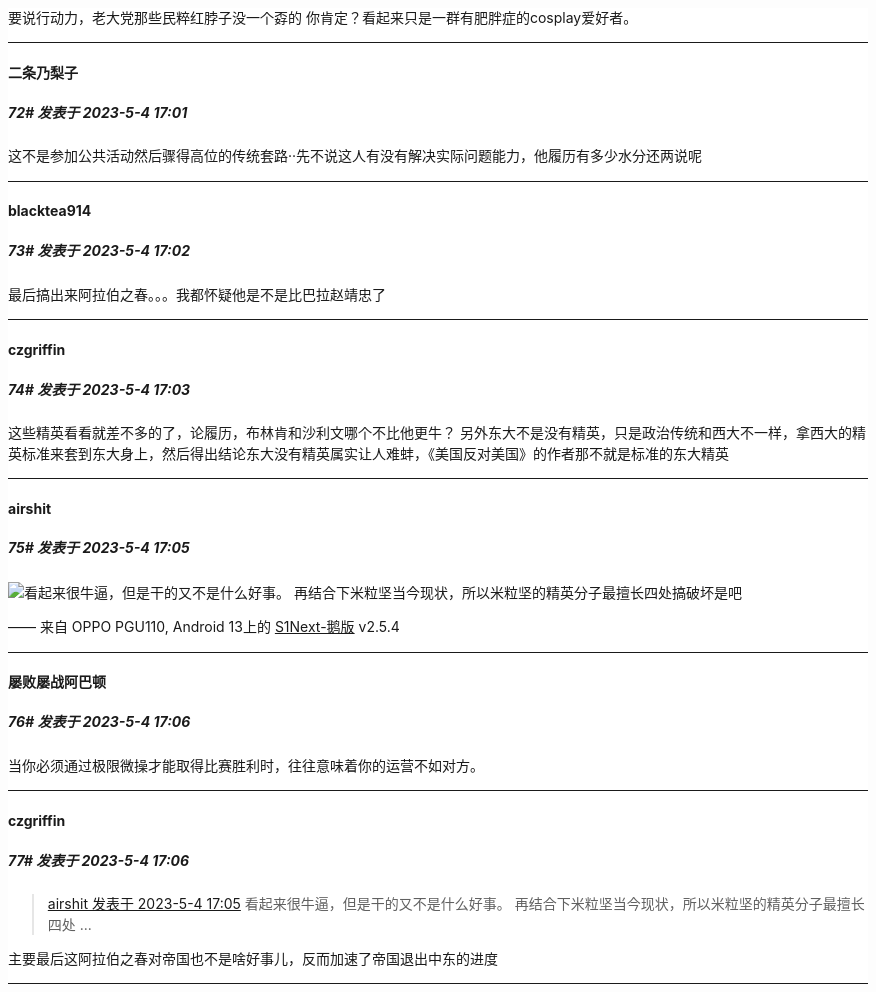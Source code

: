 要说行动力，老大党那些民粹红脖子没一个孬的</blockquote>
你肯定？看起来只是一群有肥胖症的cosplay爱好者。

*****

####  二条乃梨子  
##### 72#       发表于 2023-5-4 17:01

这不是参加公共活动然后骤得高位的传统套路··先不说这人有没有解决实际问题能力，他履历有多少水分还两说呢

*****

####  blacktea914  
##### 73#       发表于 2023-5-4 17:02

最后搞出来阿拉伯之春。。。我都怀疑他是不是比巴拉赵靖忠了


*****

####  czgriffin  
##### 74#       发表于 2023-5-4 17:03

这些精英看看就差不多的了，论履历，布林肯和沙利文哪个不比他更牛？
另外东大不是没有精英，只是政治传统和西大不一样，拿西大的精英标准来套到东大身上，然后得出结论东大没有精英属实让人难蚌，《美国反对美国》的作者那不就是标准的东大精英

*****

####  airshit  
##### 75#       发表于 2023-5-4 17:05

<img src="https://static.saraba1st.com/image/smiley/face2017/068.png" referrerpolicy="no-referrer">看起来很牛逼，但是干的又不是什么好事。
再结合下米粒坚当今现状，所以米粒坚的精英分子最擅长四处搞破坏是吧

—— 来自 OPPO PGU110, Android 13上的 [S1Next-鹅版](https://github.com/ykrank/S1-Next/releases) v2.5.4

*****

####  屡败屡战阿巴顿  
##### 76#       发表于 2023-5-4 17:06

当你必须通过极限微操才能取得比赛胜利时，往往意味着你的运营不如对方。

*****

####  czgriffin  
##### 77#       发表于 2023-5-4 17:06

<blockquote><a href="httphttps://bbs.saraba1st.com/2b/forum.php?mod=redirect&amp;goto=findpost&amp;pid=60721313&amp;ptid=2133098" target="_blank">airshit 发表于 2023-5-4 17:05</a>
看起来很牛逼，但是干的又不是什么好事。
再结合下米粒坚当今现状，所以米粒坚的精英分子最擅长四处 ...</blockquote>
主要最后这阿拉伯之春对帝国也不是啥好事儿，反而加速了帝国退出中东的进度

*****
